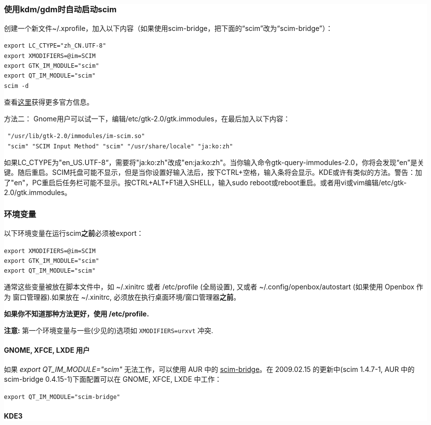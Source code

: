 ### 使用kdm/gdm时自动启动scim

创建一个新文件~/.xprofile，加入以下内容（如果使用scim-bridge，把下面的“scim”改为“scim-bridge”）：

```
export LC_CTYPE="zh_CN.UTF-8" 
export XMODIFIERS=@im=SCIM
export GTK_IM_MODULE="scim"
export QT_IM_MODULE="scim"
scim -d

```

查看[这里](https://www.archlinux.org/news/166/)获得更多官方信息。

方法二： Gnome用户可以试一下，编辑/etc/gtk-2.0/gtk.immodules，在最后加入以下内容：

```
 "/usr/lib/gtk-2.0/immodules/im-scim.so" 
 "scim" "SCIM Input Method" "scim" "/usr/share/locale" "ja:ko:zh" 

```

如果LC_CTYPE为"en_US.UTF-8“，需要将"ja:ko:zh"改成"en:ja:ko:zh"。当你输入命令gtk-query-immodules-2.0，你将会发现“en”是关键。随后重启。SCIM托盘可能不显示，但是当你设置好输入法后，按下CTRL+空格，输入条将会显示。KDE或许有类似的方法。警告：加了"en"，PC重启后任务栏可能不显示。按CTRL+ALT+F1进入SHELL，输入sudo reboot或reboot重启。或者用vi或vim编辑/etc/gtk-2.0/gtk.immodules。

### 环境变量

以下环境变量在运行scim**之前**必须被export：

```
export XMODIFIERS=@im=SCIM
export GTK_IM_MODULE="scim"
export QT_IM_MODULE="scim"

```

通常这些变量被放在脚本文件中，如 ~/.xinitrc 或者 /etc/profile (全局设置), 又或者 ~/.config/openbox/autostart (如果使用 Openbox 作为 窗口管理器).如果放在 ~/.xinitrc, 必须放在执行桌面环境/窗口管理器**之前**。

**如果你不知道那种方法更好，使用 /etc/profile.**

**注意:** 第一个环境变量与一些(少见的)选项如 `XMODIFIERS=urxvt` 冲突.

#### GNOME, XFCE, LXDE 用户

如果 _export QT_IM_MODULE="scim"_ 无法工作，可以使用 AUR 中的 [scim-bridge](https://aur.archlinux.org/packages/scim-bridge/)。在 2009.02.15 的更新中(scim 1.4.7-1, AUR 中的 scim-bridge 0.4.15-1)下面配置可以在 GNOME, XFCE, LXDE 中工作：

```
export QT_IM_MODULE="scim-bridge"

```

#### KDE3
